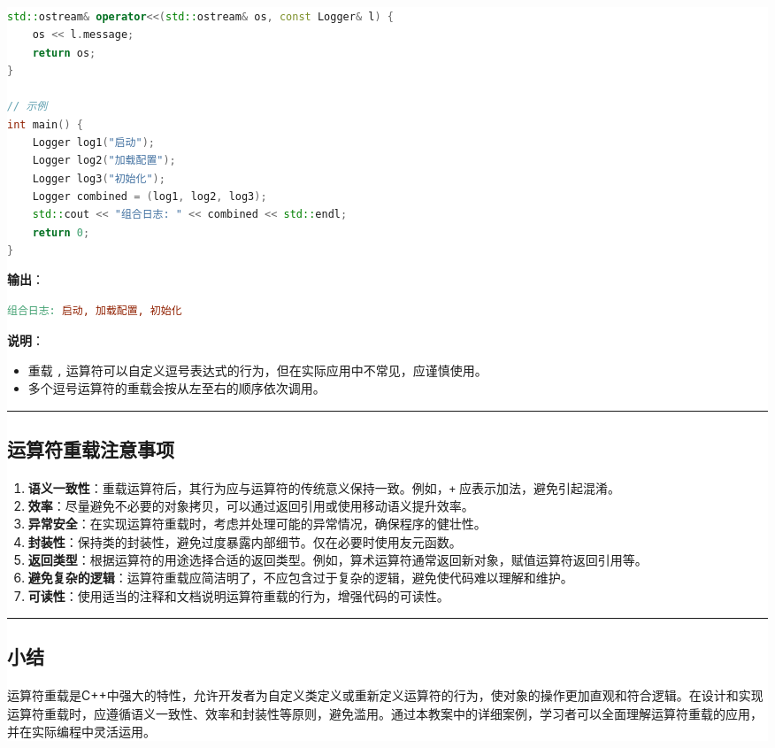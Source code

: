 ```cpp
std::ostream& operator<<(std::ostream& os, const Logger& l) {
    os << l.message;
    return os;
}

// 示例
int main() {
    Logger log1("启动");
    Logger log2("加载配置");
    Logger log3("初始化");
    Logger combined = (log1, log2, log3);
    std::cout << "组合日志: " << combined << std::endl;
    return 0;
}
```

**输出**：

```makefile
组合日志: 启动, 加载配置, 初始化
```

**说明**：

- 重载 `,` 运算符可以自定义逗号表达式的行为，但在实际应用中不常见，应谨慎使用。
- 多个逗号运算符的重载会按从左至右的顺序依次调用。

------

## 运算符重载注意事项

1. **语义一致性**：重载运算符后，其行为应与运算符的传统意义保持一致。例如，`+` 应表示加法，避免引起混淆。
2. **效率**：尽量避免不必要的对象拷贝，可以通过返回引用或使用移动语义提升效率。
3. **异常安全**：在实现运算符重载时，考虑并处理可能的异常情况，确保程序的健壮性。
4. **封装性**：保持类的封装性，避免过度暴露内部细节。仅在必要时使用友元函数。
5. **返回类型**：根据运算符的用途选择合适的返回类型。例如，算术运算符通常返回新对象，赋值运算符返回引用等。
6. **避免复杂的逻辑**：运算符重载应简洁明了，不应包含过于复杂的逻辑，避免使代码难以理解和维护。
7. **可读性**：使用适当的注释和文档说明运算符重载的行为，增强代码的可读性。

------

## 小结

运算符重载是C++中强大的特性，允许开发者为自定义类定义或重新定义运算符的行为，使对象的操作更加直观和符合逻辑。在设计和实现运算符重载时，应遵循语义一致性、效率和封装性等原则，避免滥用。通过本教案中的详细案例，学习者可以全面理解运算符重载的应用，并在实际编程中灵活运用。